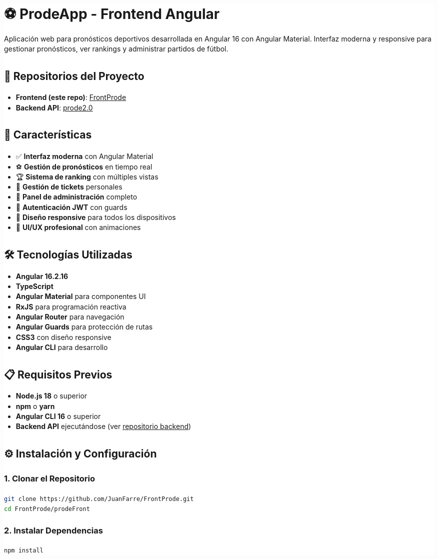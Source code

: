 # ⚽ ProdeApp - Frontend Angular

Aplicación web para pronósticos deportivos desarrollada en Angular 16 con Angular Material. Interfaz moderna y responsive para gestionar pronósticos, ver rankings y administrar partidos de fútbol.

## 🔗 Repositorios del Proyecto

- **Frontend (este repo)**: [FrontProde](https://github.com/JuanFarre/FrontProde)
- **Backend API**: [prode2.0](https://github.com/JuanFarre/prode2.0)

## 🚀 Características

- ✅ **Interfaz moderna** con Angular Material
- ⚽ **Gestión de pronósticos** en tiempo real
- 🏆 **Sistema de ranking** con múltiples vistas
- 🎫 **Gestión de tickets** personales
- 👑 **Panel de administración** completo
- 🔐 **Autenticación JWT** con guards
- 📱 **Diseño responsive** para todos los dispositivos
- 🎨 **UI/UX profesional** con animaciones

## 🛠️ Tecnologías Utilizadas

- **Angular 16.2.16**
- **TypeScript**
- **Angular Material** para componentes UI
- **RxJS** para programación reactiva
- **Angular Router** para navegación
- **Angular Guards** para protección de rutas
- **CSS3** con diseño responsive
- **Angular CLI** para desarrollo

## 📋 Requisitos Previos

- **Node.js 18** o superior
- **npm** o **yarn**
- **Angular CLI 16** o superior
- **Backend API** ejecutándose (ver [repositorio backend](https://github.com/JuanFarre/prode2.0))

## ⚙️ Instalación y Configuración

### 1. Clonar el Repositorio
```bash
git clone https://github.com/JuanFarre/FrontProde.git
cd FrontProde/prodeFront
```

### 2. Instalar Dependencias
```bash
npm install
```
